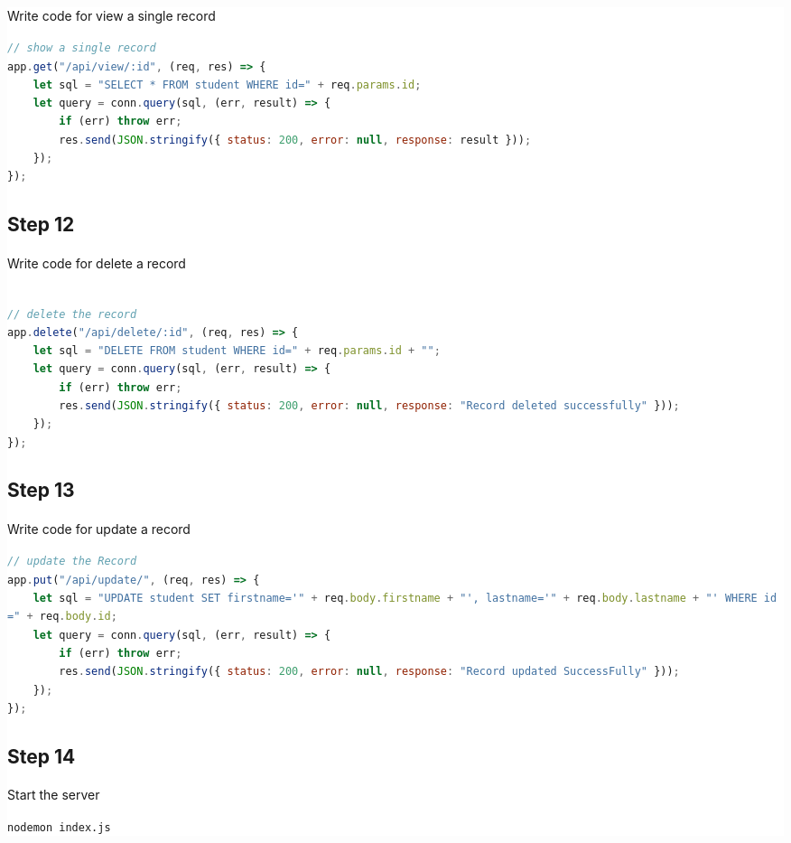 Write code for view a single record

```javascript
// show a single record
app.get("/api/view/:id", (req, res) => {
	let sql = "SELECT * FROM student WHERE id=" + req.params.id;
	let query = conn.query(sql, (err, result) => {
		if (err) throw err;
		res.send(JSON.stringify({ status: 200, error: null, response: result }));
	});
});
```

## Step 12
Write code for delete a record
```javascript

// delete the record
app.delete("/api/delete/:id", (req, res) => {
	let sql = "DELETE FROM student WHERE id=" + req.params.id + "";
	let query = conn.query(sql, (err, result) => {
		if (err) throw err;
		res.send(JSON.stringify({ status: 200, error: null, response: "Record deleted successfully" }));
	});
});

```

## Step 13
Write code for update a record
```javascript
// update the Record
app.put("/api/update/", (req, res) => {
	let sql = "UPDATE student SET firstname='" + req.body.firstname + "', lastname='" + req.body.lastname + "' WHERE id=" + req.body.id;
	let query = conn.query(sql, (err, result) => {
		if (err) throw err;
		res.send(JSON.stringify({ status: 200, error: null, response: "Record updated SuccessFully" }));
	});
});
```

## Step 14 
Start the server
```bash
nodemon index.js
```
